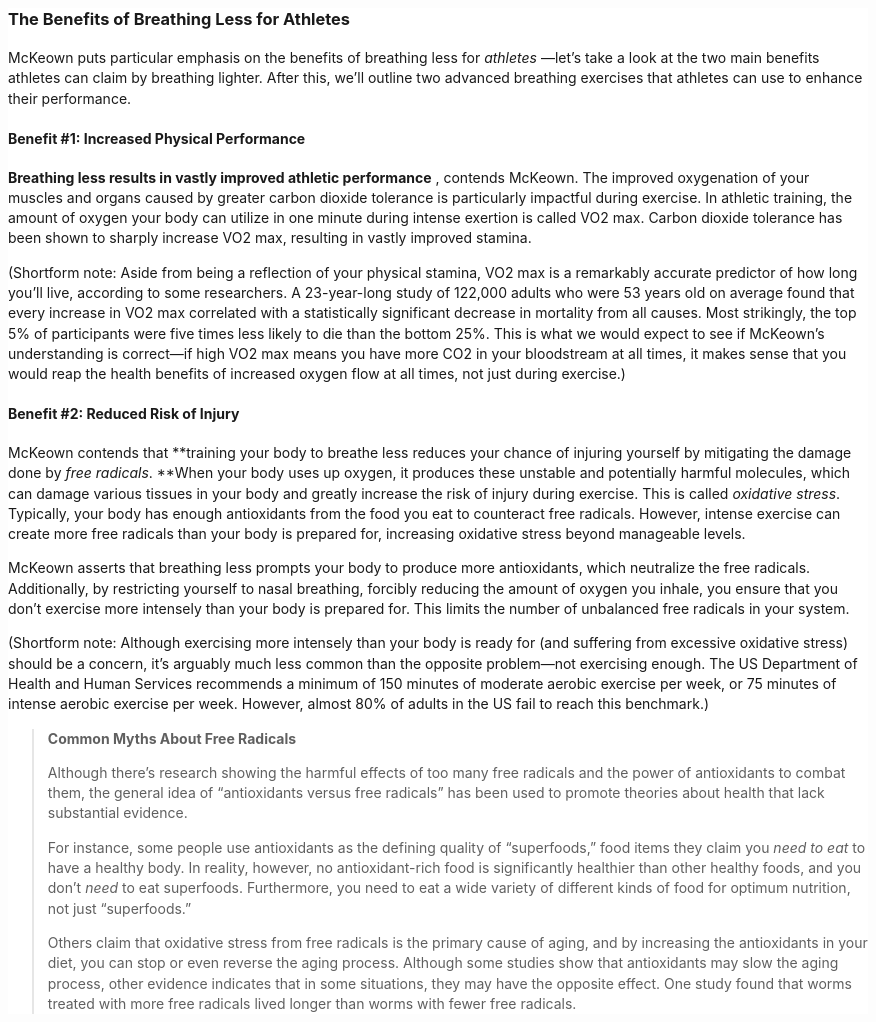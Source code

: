 ### The Benefits of Breathing Less for Athletes

McKeown puts particular emphasis on the benefits of breathing less for _athletes_ —let’s take a look at the two main benefits athletes can claim by breathing lighter. After this, we’ll outline two advanced breathing exercises that athletes can use to enhance their performance.

#### Benefit #1: Increased Physical Performance

**Breathing less results in vastly improved athletic performance** , contends McKeown. The improved oxygenation of your muscles and organs caused by greater carbon dioxide tolerance is particularly impactful during exercise. In athletic training, the amount of oxygen your body can utilize in one minute during intense exertion is called VO2 max. Carbon dioxide tolerance has been shown to sharply increase VO2 max, resulting in vastly improved stamina.

(Shortform note: Aside from being a reflection of your physical stamina, VO2 max is a remarkably accurate predictor of how long you’ll live, according to some researchers. A 23-year-long study of 122,000 adults who were 53 years old on average found that every increase in VO2 max correlated with a statistically significant decrease in mortality from all causes. Most strikingly, the top 5% of participants were five times less likely to die than the bottom 25%. This is what we would expect to see if McKeown’s understanding is correct—if high VO2 max means you have more CO2 in your bloodstream at all times, it makes sense that you would reap the health benefits of increased oxygen flow at all times, not just during exercise.)

#### Benefit #2: Reduced Risk of Injury

McKeown contends that **training your body to breathe less reduces your chance of injuring yourself by mitigating the damage done by _free radicals_. **When your body uses up oxygen, it produces these unstable and potentially harmful molecules, which can damage various tissues in your body and greatly increase the risk of injury during exercise. This is called _oxidative stress_. Typically, your body has enough antioxidants from the food you eat to counteract free radicals. However, intense exercise can create more free radicals than your body is prepared for, increasing oxidative stress beyond manageable levels.

McKeown asserts that breathing less prompts your body to produce more antioxidants, which neutralize the free radicals. Additionally, by restricting yourself to nasal breathing, forcibly reducing the amount of oxygen you inhale, you ensure that you don’t exercise more intensely than your body is prepared for. This limits the number of unbalanced free radicals in your system.

(Shortform note: Although exercising more intensely than your body is ready for (and suffering from excessive oxidative stress) should be a concern, it’s arguably much less common than the opposite problem—not exercising enough. The US Department of Health and Human Services recommends a minimum of 150 minutes of moderate aerobic exercise per week, or 75 minutes of intense aerobic exercise per week. However, almost 80% of adults in the US fail to reach this benchmark.)

> **Common Myths About Free Radicals**
> 
> Although there’s research showing the harmful effects of too many free radicals and the power of antioxidants to combat them, the general idea of “antioxidants versus free radicals” has been used to promote theories about health that lack substantial evidence.
> 
> For instance, some people use antioxidants as the defining quality of “superfoods,” food items they claim you _need to eat_ to have a healthy body. In reality, however, no antioxidant-rich food is significantly healthier than other healthy foods, and you don’t _need_ to eat superfoods. Furthermore, you need to eat a wide variety of different kinds of food for optimum nutrition, not just “superfoods.”
> 
> Others claim that oxidative stress from free radicals is the primary cause of aging, and by increasing the antioxidants in your diet, you can stop or even reverse the aging process. Although some studies show that antioxidants may slow the aging process, other evidence indicates that in some situations, they may have the opposite effect. One study found that worms treated with more free radicals lived longer than worms with fewer free radicals.
> 